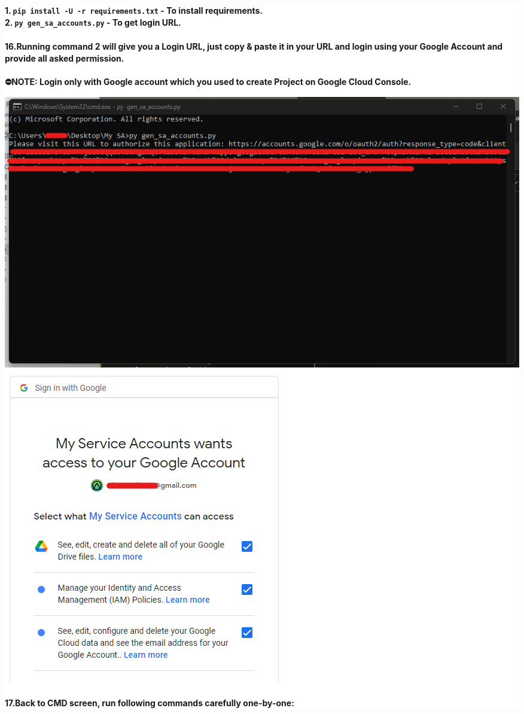 <p><b>
	1. <code>pip install -U -r requirements.txt</code> - To install requirements.<br>
	2. <code>py gen_sa_accounts.py</code> - To get login URL.
</b></p>
<h4><b>16.Running command 2 will give you a Login URL, just copy & paste it in your URL and login using your Google Account and provide all asked permission.</b></h4>
<p><b>⛔NOTE: Login only with Google account which you used to create Project on Google Cloud Console.</b></p>
<img src="Img/21.png" alt="21">
<img src="Img/22.png" alt="22">
<h4><b>17.Back to CMD screen, run following commands carefully one-by-one:</b></h4>
